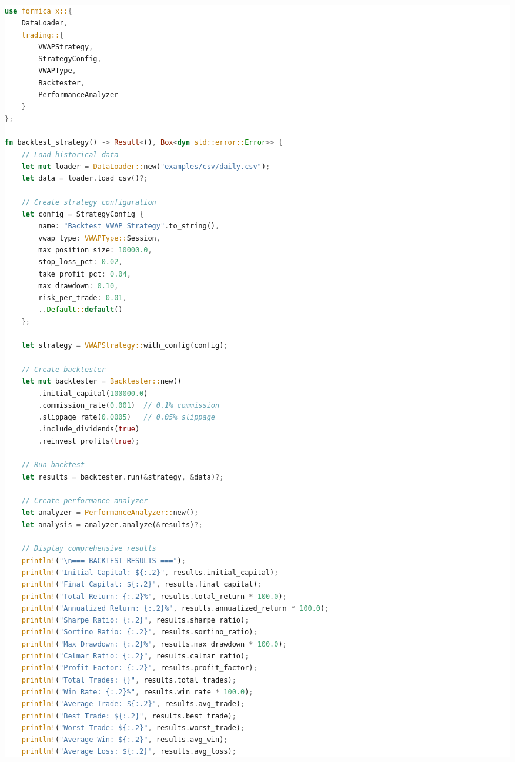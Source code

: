 ```rust
use formica_x::{
    DataLoader,
    trading::{
        VWAPStrategy,
        StrategyConfig,
        VWAPType,
        Backtester,
        PerformanceAnalyzer
    }
};

fn backtest_strategy() -> Result<(), Box<dyn std::error::Error>> {
    // Load historical data
    let mut loader = DataLoader::new("examples/csv/daily.csv");
    let data = loader.load_csv()?;
    
    // Create strategy configuration
    let config = StrategyConfig {
        name: "Backtest VWAP Strategy".to_string(),
        vwap_type: VWAPType::Session,
        max_position_size: 10000.0,
        stop_loss_pct: 0.02,
        take_profit_pct: 0.04,
        max_drawdown: 0.10,
        risk_per_trade: 0.01,
        ..Default::default()
    };
    
    let strategy = VWAPStrategy::with_config(config);
    
    // Create backtester
    let mut backtester = Backtester::new()
        .initial_capital(100000.0)
        .commission_rate(0.001)  // 0.1% commission
        .slippage_rate(0.0005)   // 0.05% slippage
        .include_dividends(true)
        .reinvest_profits(true);
    
    // Run backtest
    let results = backtester.run(&strategy, &data)?;
    
    // Create performance analyzer
    let analyzer = PerformanceAnalyzer::new();
    let analysis = analyzer.analyze(&results)?;
    
    // Display comprehensive results
    println!("\n=== BACKTEST RESULTS ===");
    println!("Initial Capital: ${:.2}", results.initial_capital);
    println!("Final Capital: ${:.2}", results.final_capital);
    println!("Total Return: {:.2}%", results.total_return * 100.0);
    println!("Annualized Return: {:.2}%", results.annualized_return * 100.0);
    println!("Sharpe Ratio: {:.2}", results.sharpe_ratio);
    println!("Sortino Ratio: {:.2}", results.sortino_ratio);
    println!("Max Drawdown: {:.2}%", results.max_drawdown * 100.0);
    println!("Calmar Ratio: {:.2}", results.calmar_ratio);
    println!("Profit Factor: {:.2}", results.profit_factor);
    println!("Total Trades: {}", results.total_trades);
    println!("Win Rate: {:.2}%", results.win_rate * 100.0);
    println!("Average Trade: ${:.2}", results.avg_trade);
    println!("Best Trade: ${:.2}", results.best_trade);
    println!("Worst Trade: ${:.2}", results.worst_trade);
    println!("Average Win: ${:.2}", results.avg_win);
    println!("Average Loss: ${:.2}", results.avg_loss);
```